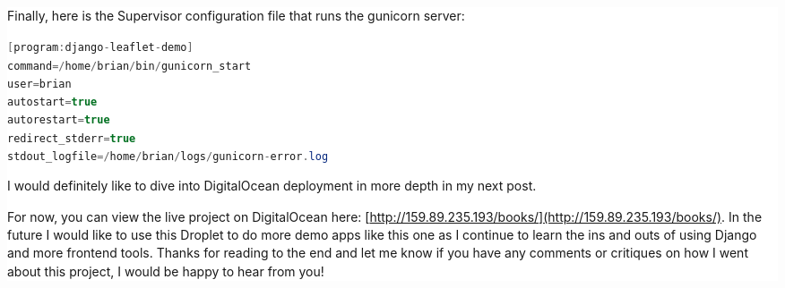 ```yml
```

Finally, here is the Supervisor configuration file that runs the gunicorn server:

```cs
[program:django-leaflet-demo]
command=/home/brian/bin/gunicorn_start
user=brian
autostart=true
autorestart=true
redirect_stderr=true
stdout_logfile=/home/brian/logs/gunicorn-error.log
```

I would definitely like to dive into DigitalOcean deployment in more depth in my next post. 

For now, you can view the live project on DigitalOcean here: [http://159.89.235.193/books/](http://159.89.235.193/books/). In the future I would like to use this Droplet to do more demo apps like this one as I continue to learn the ins and outs of using Django and more frontend tools. Thanks for reading to the end and let me know if you have any comments or critiques on how I went about this project, I would be happy to hear from you!